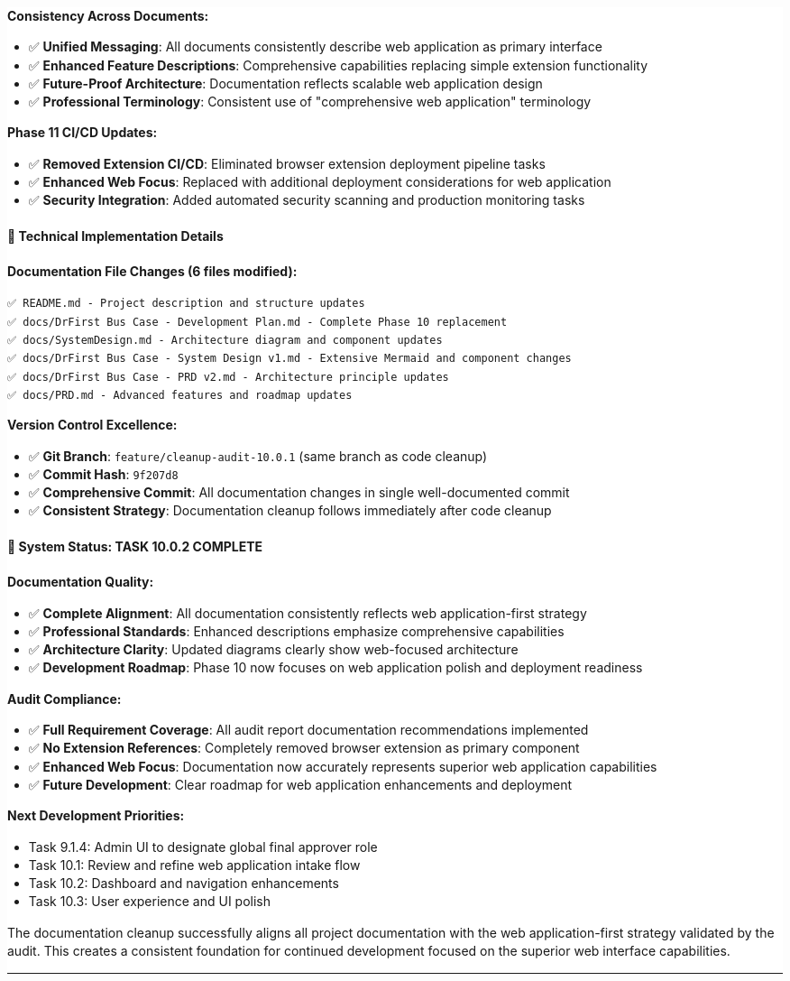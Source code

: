 **Consistency Across Documents:**
- ✅ **Unified Messaging**: All documents consistently describe web application as primary interface
- ✅ **Enhanced Feature Descriptions**: Comprehensive capabilities replacing simple extension functionality
- ✅ **Future-Proof Architecture**: Documentation reflects scalable web application design
- ✅ **Professional Terminology**: Consistent use of "comprehensive web application" terminology

**Phase 11 CI/CD Updates:**
- ✅ **Removed Extension CI/CD**: Eliminated browser extension deployment pipeline tasks
- ✅ **Enhanced Web Focus**: Replaced with additional deployment considerations for web application
- ✅ **Security Integration**: Added automated security scanning and production monitoring tasks

#### **🔧 Technical Implementation Details**

**Documentation File Changes (6 files modified):**
```
✅ README.md - Project description and structure updates
✅ docs/DrFirst Bus Case - Development Plan.md - Complete Phase 10 replacement
✅ docs/SystemDesign.md - Architecture diagram and component updates  
✅ docs/DrFirst Bus Case - System Design v1.md - Extensive Mermaid and component changes
✅ docs/DrFirst Bus Case - PRD v2.md - Architecture principle updates
✅ docs/PRD.md - Advanced features and roadmap updates
```

**Version Control Excellence:**
- ✅ **Git Branch**: `feature/cleanup-audit-10.0.1` (same branch as code cleanup)
- ✅ **Commit Hash**: `9f207d8`
- ✅ **Comprehensive Commit**: All documentation changes in single well-documented commit
- ✅ **Consistent Strategy**: Documentation cleanup follows immediately after code cleanup

#### **🚀 System Status: TASK 10.0.2 COMPLETE**

**Documentation Quality:**
- ✅ **Complete Alignment**: All documentation consistently reflects web application-first strategy
- ✅ **Professional Standards**: Enhanced descriptions emphasize comprehensive capabilities
- ✅ **Architecture Clarity**: Updated diagrams clearly show web-focused architecture
- ✅ **Development Roadmap**: Phase 10 now focuses on web application polish and deployment readiness

**Audit Compliance:**
- ✅ **Full Requirement Coverage**: All audit report documentation recommendations implemented
- ✅ **No Extension References**: Completely removed browser extension as primary component
- ✅ **Enhanced Web Focus**: Documentation now accurately represents superior web application capabilities
- ✅ **Future Development**: Clear roadmap for web application enhancements and deployment

**Next Development Priorities:**
- Task 9.1.4: Admin UI to designate global final approver role
- Task 10.1: Review and refine web application intake flow
- Task 10.2: Dashboard and navigation enhancements
- Task 10.3: User experience and UI polish

The documentation cleanup successfully aligns all project documentation with the web application-first strategy validated by the audit. This creates a consistent foundation for continued development focused on the superior web interface capabilities.

---